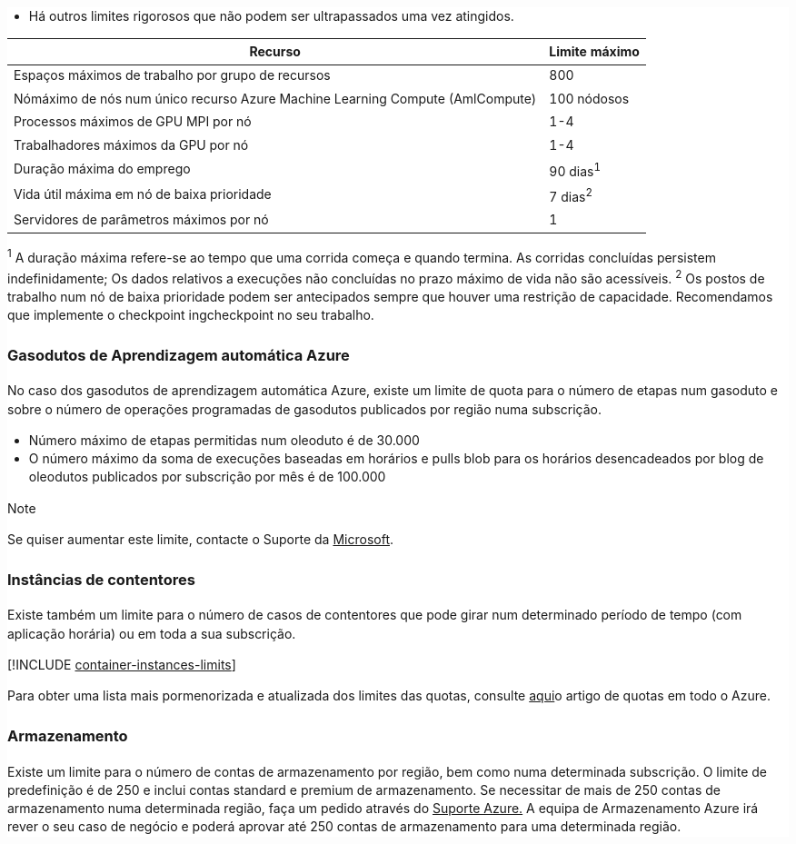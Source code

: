 + Há outros limites rigorosos que não podem ser ultrapassados uma vez atingidos.

| **Recurso** | **Limite máximo** |
| --- | --- |
| Espaços máximos de trabalho por grupo de recursos | 800 |
| Nómáximo de nós num único recurso Azure Machine Learning Compute (AmlCompute) | 100 nódosos |
| Processos máximos de GPU MPI por nó | 1-4 |
| Trabalhadores máximos da GPU por nó | 1-4 |
| Duração máxima do emprego | 90 dias<sup>1</sup> |
| Vida útil máxima em nó de baixa prioridade | 7 dias<sup>2</sup> |
| Servidores de parâmetros máximos por nó | 1 |

<sup>1</sup> A duração máxima refere-se ao tempo que uma corrida começa e quando termina. As corridas concluídas persistem indefinidamente; Os dados relativos a execuções não concluídas no prazo máximo de vida não são acessíveis.
<sup>2</sup> Os postos de trabalho num nó de baixa prioridade podem ser antecipados sempre que houver uma restrição de capacidade. Recomendamos que implemente o checkpoint ingcheckpoint no seu trabalho.

### <a name="azure-machine-learning-pipelines"></a>Gasodutos de Aprendizagem automática Azure
No caso dos gasodutos de aprendizagem automática Azure, existe um limite de quota para o número de etapas num gasoduto e sobre o número de operações programadas de gasodutos publicados por região numa subscrição.
- Número máximo de etapas permitidas num oleoduto é de 30.000
- O número máximo da soma de execuções baseadas em horários e pulls blob para os horários desencadeados por blog de oleodutos publicados por subscrição por mês é de 100.000

> [!NOTE]
> Se quiser aumentar este limite, contacte o Suporte da [Microsoft](https://azure.microsoft.com/support/options/).

### <a name="container-instances"></a>Instâncias de contentores

Existe também um limite para o número de casos de contentores que pode girar num determinado período de tempo (com aplicação horária) ou em toda a sua subscrição.

[!INCLUDE [container-instances-limits](../../includes/container-instances-limits.md)]

Para obter uma lista mais pormenorizada e atualizada dos limites das quotas, consulte [aqui](https://docs.microsoft.com/azure/azure-resource-manager/management/azure-subscription-service-limits#container-instances-limits)o artigo de quotas em todo o Azure.

### <a name="storage"></a>Armazenamento
Existe um limite para o número de contas de armazenamento por região, bem como numa determinada subscrição. O limite de predefinição é de 250 e inclui contas standard e premium de armazenamento. Se necessitar de mais de 250 contas de armazenamento numa determinada região, faça um pedido através do [Suporte Azure.](https://ms.portal.azure.com/#blade/Microsoft_Azure_Support/HelpAndSupportBlade/newsupportrequest/) A equipa de Armazenamento Azure irá rever o seu caso de negócio e poderá aprovar até 250 contas de armazenamento para uma determinada região.
